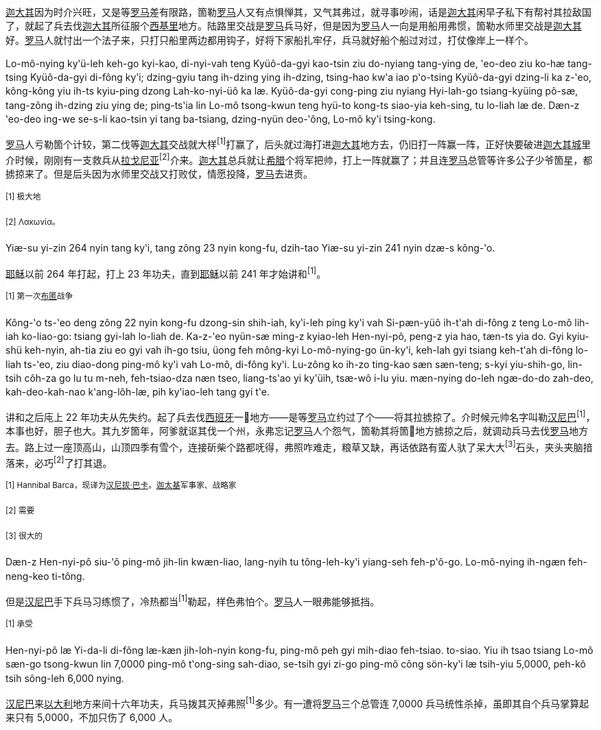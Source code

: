 <u>迦大其</u>因为时介兴旺，又是等<u>罗马</u>差有限路，箇勒<u>罗马</u>人又有点惧惮其，又气其弗过，就寻事吵闹，话是<u>迦大其</u>闲早子私下有帮衬其拉敌国了，就起了兵去伐<u>迦大其</u>所征服个<u>西基里</u>地方。陆路里交战是<u>罗马</u>兵马好，但是因为<u>罗马</u>人一向是用船用弗惯，箇勒水师里交战是<u>迦大其</u>好。<u>罗马</u>人就忖出一个法子来，只打只船里两边都用钩子，好将下家船扎牢仔，兵马就好船个船过对过，打仗像岸上一样个。

Lo-mô-nying kyʽü-leh keh-go kyi-kao, di-nyi-vah teng Kyüô-da-gyi kao-tsin ziu do-nyiang tang-ying de, ʽeo-deo ziu ko-hæ tang-tsing Kyüô-da-gyi di-fông kyʽi; dzing-gyiu tang ih-dzing ying ih-dzing, tsing-hao kwʽa iao pʽo-tsing Kyüô-da-gyi dzing-li ka z-ʽeo, kông-kông yiu ih-ts kyiu-ping dzong Lah-ko-nyi-üô ka læ. Kyüô-da-gyi cong-ping ziu nyiang Hyi-lah-go tsiang-kyüing pô-sæ, tang-zông ih-dzing ziu ying de; ping-tsʽia lin Lo-mô tsong-kwun teng hyü-to kong-ts siao-yia keh-sing, tu lo-liah læ de. Dæn-z ʽeo-deo ing-we se-s-li kao-tsin yi tang ba-tsiang, dzing-nyün deo-ʽông, Lo-mô kyʽi tsing-kong.

<u>罗马</u>人亏勒箇个计较，第二伐等<u>迦大其</u>交战就大样<sup>\[1\]</sup>打赢了，后头就过海打进<u>迦大其</u>地方去，仍旧打一阵赢一阵，正好快要破进<u>迦大其城</u>里介时候，刚刚有一支救兵从<u>拉戈尼亚</u><sup>\[2\]</sup>介来。<u>迦大其</u>总兵就让<u>希腊</u>个将军把帅，打上一阵就赢了；并且连<u>罗马</u>总管等许多公子少爷箇星，都掳掠来了。但是后头因为水师里交战又打败仗，情愿投降，<u>罗马</u>去进贡。

<sup>\[1\] 极大地</sup>

<sup>\[2\] Λακωνία。</sup>

Yiæ-su yi-zin 264 nyin tang kyʽi, tang zông 23 nyin kong-fu, dzih-tao Yiæ-su yi-zin 241 nyin dzæ-s kông-ʽo.

<u>耶稣</u>以前 264 年打起，打上 23 年功夫，直到<u>耶稣</u>以前 241 年才始讲和<sup>\[1\]</sup>。

<sup>\[1\] 第一次<u>布匿</u>战争</sup>

Kông-ʽo ts-ʽeo deng zông 22 nyin kong-fu dzong-sin shih-iah, kyʽi-leh ping kyʽi vah Si-pæn-yüô ih-tʽah di-fông z teng Lo-mô lih-iah ko-liao-go: tsiang gyi-lah lo-liah de. Ka-z-ʽeo nyün-sæ ming-z kyiao-leh Hen-nyi-pô, peng-z yia hao, tæn-ts yia do. Gyi kyiu-shü keh-nyin, ah-tia ziu eo gyi vah ih-go tsiu, üong feh mông-kyi Lo-mô-nying-go ün-kyʽi, keh-lah gyi tsiang keh-tʽah di-fông lo-liah ts-ʽeo, ziu diao-dong ping-mô kyʽi vah Lo-mô, di-fông kyʽi. Lu-zông ko ih-zo ting-kao sæn sæn-teng; s-kyi yiu-shih-go, lin-tsih côh-za go lu tu m-neh, feh-tsiao-dza næn tseo, liang-tsʽao yi kyʽüih, tsæ-wô i-lu yiu. mæn-nying do-leh ngæ-do-do zah-deo, kah-deo-kah-nao kʽang-lôh-læ, pih kyʽiao-leh tang gyi tʽe.

讲和之后庉上 22 年功夫从先失约。起了兵去伐<u>西班牙</u>一𡍲地方——是等<u>罗马</u>立约过了个——将其拉掳掠了。介时候元帅名字叫勒<u>汉尼巴</u><sup>\[1\]</sup>，本事也好，胆子也大。其九岁箇年，阿爹就讴其伐一个州，永弗忘记<u>罗马</u>人个怨气，箇勒其将箇𡍲地方掳掠之后，就调动兵马去伐<u>罗马</u>地方去。路上过一座顶高山，山顶四季有雪个，连接斫柴个路都呒得，弗照咋难走，粮草又缺，再话依路有蛮人驮了呆大大<sup>\[3\]</sup>石头，夹头夹脑揞落来，必巧<sup>\[2\]</sup>了打其退。

<sup>\[1\] Hannibal Barca，现译为<u>汉尼拔·巴卡</u>。<u>迦太基</u>军事家、战略家</sup>

<sup>\[2\] 需要</sup>

<sup>\[3\] 很大的</sup>

Dæn-z Hen-nyi-pô siu-ʽô ping-mô jih-lin kwæn-liao, lang-nyih tu tông-leh-kyʽi yiang-seh feh-pʽô-go. Lo-mô-nying ih-ngæn feh-neng-keo ti-tông.

但是<u>汉尼巴</u>手下兵马习练惯了，冷热都当<sup>\[1\]</sup>勒起，样色弗怕个。<u>罗马</u>人一眼弗能够抵挡。

<sup>\[1\] 承受</sup>

Hen-nyi-pô læ Yi-da-li di-fông læ-kæn jih-loh-nyin kong-fu, ping-mô peh gyi mih-diao feh-tsiao. to-siao. Yiu ih tsao tsiang Lo-mô sæn-go tsong-kwun lin 7,0000 ping-mô tʽong-sing sah-diao, se-tsih gyi zi-go ping-mô công sön-kyʽi læ tsih-yiu 5,0000, peh-kô tsih sông-leh 6,000 nying.

<u>汉尼巴</u>来<u>以大利</u>地方来间十六年功夫，兵马拨其灭掉弗照<sup>\[1\]</sup>多少。有一遭将<u>罗马</u>三个总管连 7,0000 兵马统性杀掉，虽即其自个兵马掌算起来只有 5,0000，不加只伤了 6,000 人。
